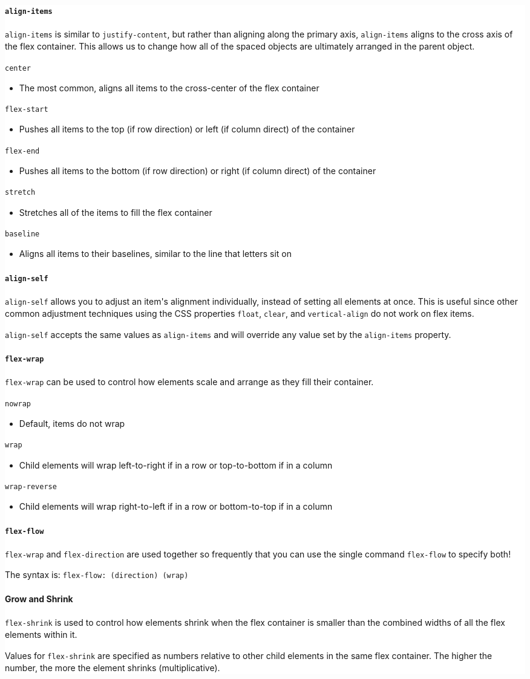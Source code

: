 
#### `align-items`

`align-items` is similar to `justify-content`, but rather than aligning along the primary axis, `align-items` aligns to the cross axis of the flex container. This allows us to change how all of the spaced objects are ultimately arranged in the parent object.

`center`
- The most common, aligns all items to the cross-center of the flex container

`flex-start`
- Pushes all items to the top (if row direction) or left (if column direct) of the container

`flex-end`
- Pushes all items to the bottom (if row direction) or right (if column direct) of the container

`stretch`
- Stretches all of the items to fill the flex container

`baseline`
- Aligns all items to their baselines, similar to the line that letters sit on

#### `align-self`

`align-self` allows you to adjust an item's alignment individually, instead of setting all elements at once. This is useful since other common adjustment techniques using the CSS properties `float`, `clear`, and `vertical-align` do not work on flex items.

`align-self` accepts the same values as `align-items` and will override any value set by the `align-items` property.

#### `flex-wrap`

`flex-wrap` can be used to control how elements scale and arrange as they fill their container.

`nowrap`
- Default, items do not wrap

`wrap`
- Child elements will wrap left-to-right if in a row or top-to-bottom if in a column

`wrap-reverse`
- Child elements will wrap right-to-left if in a row or bottom-to-top if in a column

#### `flex-flow`

`flex-wrap` and `flex-direction` are used together so frequently that you can use the single command `flex-flow` to specify both!

The syntax is:
`flex-flow: (direction) (wrap)`

#### Grow and Shrink

`flex-shrink` is used to control how elements shrink when the flex container is smaller than the combined widths of all the flex elements within it.

Values for `flex-shrink` are specified as numbers relative to other child elements in the same flex container. The higher the number, the more the element shrinks (multiplicative).

